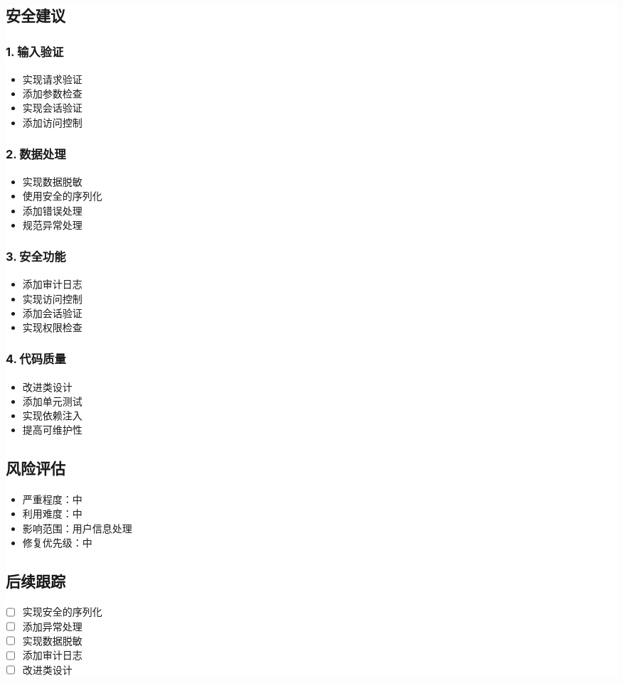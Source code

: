 ## 安全建议

### 1. 输入验证
- 实现请求验证
- 添加参数检查
- 实现会话验证
- 添加访问控制

### 2. 数据处理
- 实现数据脱敏
- 使用安全的序列化
- 添加错误处理
- 规范异常处理

### 3. 安全功能
- 添加审计日志
- 实现访问控制
- 添加会话验证
- 实现权限检查

### 4. 代码质量
- 改进类设计
- 添加单元测试
- 实现依赖注入
- 提高可维护性

## 风险评估
- 严重程度：中
- 利用难度：中
- 影响范围：用户信息处理
- 修复优先级：中

## 后续跟踪
- [ ] 实现安全的序列化
- [ ] 添加异常处理
- [ ] 实现数据脱敏
- [ ] 添加审计日志
- [ ] 改进类设计 